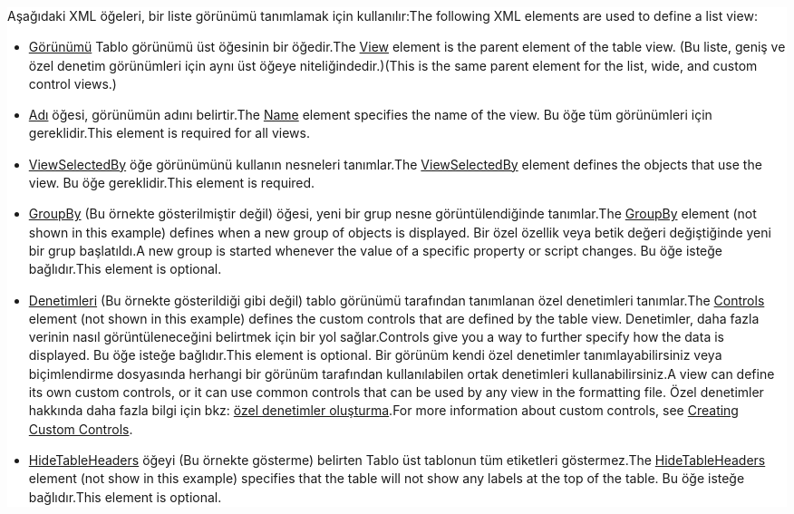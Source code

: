 <span data-ttu-id="b3f2c-113">Aşağıdaki XML öğeleri, bir liste görünümü tanımlamak için kullanılır:</span><span class="sxs-lookup"><span data-stu-id="b3f2c-113">The following XML elements are used to define a list view:</span></span>

- <span data-ttu-id="b3f2c-114">[Görünümü](./view-element-format.md) Tablo görünümü üst öğesinin bir öğedir.</span><span class="sxs-lookup"><span data-stu-id="b3f2c-114">The [View](./view-element-format.md) element is the parent element of the table view.</span></span> <span data-ttu-id="b3f2c-115">(Bu liste, geniş ve özel denetim görünümleri için aynı üst öğeye niteliğindedir.)</span><span class="sxs-lookup"><span data-stu-id="b3f2c-115">(This is the same parent element for the list, wide, and custom control views.)</span></span>

- <span data-ttu-id="b3f2c-116">[Adı](./name-element-for-view-format.md) öğesi, görünümün adını belirtir.</span><span class="sxs-lookup"><span data-stu-id="b3f2c-116">The [Name](./name-element-for-view-format.md) element specifies the name of the view.</span></span> <span data-ttu-id="b3f2c-117">Bu öğe tüm görünümleri için gereklidir.</span><span class="sxs-lookup"><span data-stu-id="b3f2c-117">This element is required for all views.</span></span>

- <span data-ttu-id="b3f2c-118">[ViewSelectedBy](./viewselectedby-element-format.md) öğe görünümünü kullanın nesneleri tanımlar.</span><span class="sxs-lookup"><span data-stu-id="b3f2c-118">The [ViewSelectedBy](./viewselectedby-element-format.md) element defines the objects that use the view.</span></span> <span data-ttu-id="b3f2c-119">Bu öğe gereklidir.</span><span class="sxs-lookup"><span data-stu-id="b3f2c-119">This element is required.</span></span>

- <span data-ttu-id="b3f2c-120">[GroupBy](./groupby-element-for-view-format.md) (Bu örnekte gösterilmiştir değil) öğesi, yeni bir grup nesne görüntülendiğinde tanımlar.</span><span class="sxs-lookup"><span data-stu-id="b3f2c-120">The [GroupBy](./groupby-element-for-view-format.md) element (not shown in this example) defines when a new group of objects is displayed.</span></span> <span data-ttu-id="b3f2c-121">Bir özel özellik veya betik değeri değiştiğinde yeni bir grup başlatıldı.</span><span class="sxs-lookup"><span data-stu-id="b3f2c-121">A new group is started whenever the value of a specific property or script changes.</span></span> <span data-ttu-id="b3f2c-122">Bu öğe isteğe bağlıdır.</span><span class="sxs-lookup"><span data-stu-id="b3f2c-122">This element is optional.</span></span>

- <span data-ttu-id="b3f2c-123">[Denetimleri](./controls-element-for-view-format.md) (Bu örnekte gösterildiği gibi değil) tablo görünümü tarafından tanımlanan özel denetimleri tanımlar.</span><span class="sxs-lookup"><span data-stu-id="b3f2c-123">The [Controls](./controls-element-for-view-format.md) element (not shown in this example) defines the custom controls that are defined by the table view.</span></span> <span data-ttu-id="b3f2c-124">Denetimler, daha fazla verinin nasıl görüntüleneceğini belirtmek için bir yol sağlar.</span><span class="sxs-lookup"><span data-stu-id="b3f2c-124">Controls give you a way to further specify how the data is displayed.</span></span> <span data-ttu-id="b3f2c-125">Bu öğe isteğe bağlıdır.</span><span class="sxs-lookup"><span data-stu-id="b3f2c-125">This element is optional.</span></span> <span data-ttu-id="b3f2c-126">Bir görünüm kendi özel denetimler tanımlayabilirsiniz veya biçimlendirme dosyasında herhangi bir görünüm tarafından kullanılabilen ortak denetimleri kullanabilirsiniz.</span><span class="sxs-lookup"><span data-stu-id="b3f2c-126">A view can define its own custom controls, or it can use common controls that can be used by any view in the formatting file.</span></span> <span data-ttu-id="b3f2c-127">Özel denetimler hakkında daha fazla bilgi için bkz: [özel denetimler oluşturma](./creating-custom-controls.md).</span><span class="sxs-lookup"><span data-stu-id="b3f2c-127">For more information about custom controls, see [Creating Custom Controls](./creating-custom-controls.md).</span></span>

- <span data-ttu-id="b3f2c-128">[HideTableHeaders](./hidetableheaders-element-format.md) öğeyi (Bu örnekte gösterme) belirten Tablo üst tablonun tüm etiketleri göstermez.</span><span class="sxs-lookup"><span data-stu-id="b3f2c-128">The [HideTableHeaders](./hidetableheaders-element-format.md) element (not show in this example) specifies that the table will not show any labels at the top of the table.</span></span> <span data-ttu-id="b3f2c-129">Bu öğe isteğe bağlıdır.</span><span class="sxs-lookup"><span data-stu-id="b3f2c-129">This element is optional.</span></span>
